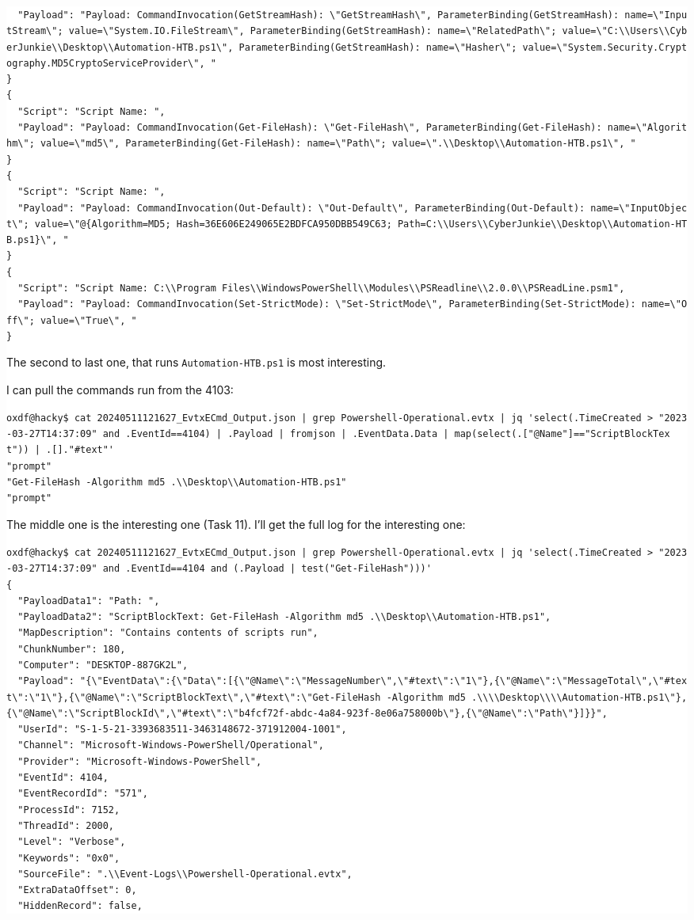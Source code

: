       "Payload": "Payload: CommandInvocation(GetStreamHash): \"GetStreamHash\", ParameterBinding(GetStreamHash): name=\"InputStream\"; value=\"System.IO.FileStream\", ParameterBinding(GetStreamHash): name=\"RelatedPath\"; value=\"C:\\Users\\CyberJunkie\\Desktop\\Automation-HTB.ps1\", ParameterBinding(GetStreamHash): name=\"Hasher\"; value=\"System.Security.Cryptography.MD5CryptoServiceProvider\", "
    }
    {
      "Script": "Script Name: ",
      "Payload": "Payload: CommandInvocation(Get-FileHash): \"Get-FileHash\", ParameterBinding(Get-FileHash): name=\"Algorithm\"; value=\"md5\", ParameterBinding(Get-FileHash): name=\"Path\"; value=\".\\Desktop\\Automation-HTB.ps1\", "
    }
    {
      "Script": "Script Name: ",
      "Payload": "Payload: CommandInvocation(Out-Default): \"Out-Default\", ParameterBinding(Out-Default): name=\"InputObject\"; value=\"@{Algorithm=MD5; Hash=36E606E249065E2BDFCA950DBB549C63; Path=C:\\Users\\CyberJunkie\\Desktop\\Automation-HTB.ps1}\", "
    }
    {
      "Script": "Script Name: C:\\Program Files\\WindowsPowerShell\\Modules\\PSReadline\\2.0.0\\PSReadLine.psm1",
      "Payload": "Payload: CommandInvocation(Set-StrictMode): \"Set-StrictMode\", ParameterBinding(Set-StrictMode): name=\"Off\"; value=\"True\", "
    }
    

The second to last one, that runs `Automation-HTB.ps1` is most interesting.

I can pull the commands run from the 4103:

    
    
    oxdf@hacky$ cat 20240511121627_EvtxECmd_Output.json | grep Powershell-Operational.evtx | jq 'select(.TimeCreated > "2023-03-27T14:37:09" and .EventId==4104) | .Payload | fromjson | .EventData.Data | map(select(.["@Name"]=="ScriptBlockText")) | .[]."#text"'
    "prompt"
    "Get-FileHash -Algorithm md5 .\\Desktop\\Automation-HTB.ps1"
    "prompt"
    

The middle one is the interesting one (Task 11). I’ll get the full log for the
interesting one:

    
    
    oxdf@hacky$ cat 20240511121627_EvtxECmd_Output.json | grep Powershell-Operational.evtx | jq 'select(.TimeCreated > "2023-03-27T14:37:09" and .EventId==4104 and (.Payload | test("Get-FileHash")))'
    {
      "PayloadData1": "Path: ",
      "PayloadData2": "ScriptBlockText: Get-FileHash -Algorithm md5 .\\Desktop\\Automation-HTB.ps1",
      "MapDescription": "Contains contents of scripts run",
      "ChunkNumber": 180,
      "Computer": "DESKTOP-887GK2L",
      "Payload": "{\"EventData\":{\"Data\":[{\"@Name\":\"MessageNumber\",\"#text\":\"1\"},{\"@Name\":\"MessageTotal\",\"#text\":\"1\"},{\"@Name\":\"ScriptBlockText\",\"#text\":\"Get-FileHash -Algorithm md5 .\\\\Desktop\\\\Automation-HTB.ps1\"},{\"@Name\":\"ScriptBlockId\",\"#text\":\"b4fcf72f-abdc-4a84-923f-8e06a758000b\"},{\"@Name\":\"Path\"}]}}",
      "UserId": "S-1-5-21-3393683511-3463148672-371912004-1001",
      "Channel": "Microsoft-Windows-PowerShell/Operational",
      "Provider": "Microsoft-Windows-PowerShell",
      "EventId": 4104,
      "EventRecordId": "571",
      "ProcessId": 7152,
      "ThreadId": 2000,
      "Level": "Verbose",
      "Keywords": "0x0",
      "SourceFile": ".\\Event-Logs\\Powershell-Operational.evtx",
      "ExtraDataOffset": 0,
      "HiddenRecord": false,